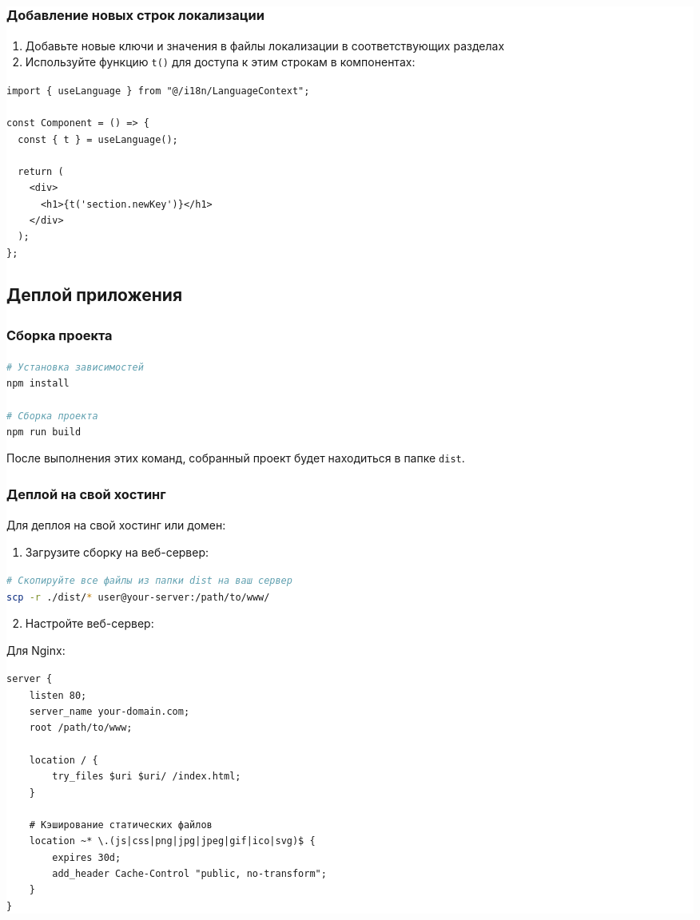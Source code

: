 ### Добавление новых строк локализации

1. Добавьте новые ключи и значения в файлы локализации в соответствующих разделах
2. Используйте функцию `t()` для доступа к этим строкам в компонентах:

```tsx
import { useLanguage } from "@/i18n/LanguageContext";

const Component = () => {
  const { t } = useLanguage();
  
  return (
    <div>
      <h1>{t('section.newKey')}</h1>
    </div>
  );
};
```

## Деплой приложения

### Сборка проекта

```bash
# Установка зависимостей
npm install

# Сборка проекта
npm run build
```

После выполнения этих команд, собранный проект будет находиться в папке `dist`.

### Деплой на свой хостинг

Для деплоя на свой хостинг или домен:

1. Загрузите сборку на веб-сервер:

```bash
# Скопируйте все файлы из папки dist на ваш сервер
scp -r ./dist/* user@your-server:/path/to/www/
```

2. Настройте веб-сервер:

Для Nginx:

```nginx
server {
    listen 80;
    server_name your-domain.com;
    root /path/to/www;
    
    location / {
        try_files $uri $uri/ /index.html;
    }
    
    # Кэширование статических файлов
    location ~* \.(js|css|png|jpg|jpeg|gif|ico|svg)$ {
        expires 30d;
        add_header Cache-Control "public, no-transform";
    }
}
```
